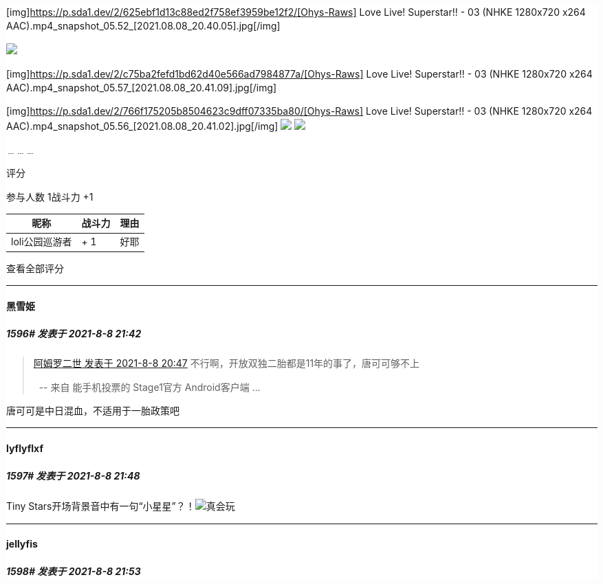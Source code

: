 [img]https://p.sda1.dev/2/625ebf1d13c88ed2f758ef3959be12f2/[Ohys-Raws] Love Live! Superstar!! - 03 (NHKE 1280x720 x264 AAC).mp4_snapshot_05.52_[2021.08.08_20.40.05].jpg[/img]

<img src="https://p.sda1.dev/2/ca09f14473e2c56a8e5460e53448df48/1.jpg" referrerpolicy="no-referrer">

[img]https://p.sda1.dev/2/c75ba2fefd1bd62d40e566ad7984877a/[Ohys-Raws] Love Live! Superstar!! - 03 (NHKE 1280x720 x264 AAC).mp4_snapshot_05.57_[2021.08.08_20.41.09].jpg[/img]

[img]https://p.sda1.dev/2/766f175205b8504623c9dff07335ba80/[Ohys-Raws] Love Live! Superstar!! - 03 (NHKE 1280x720 x264 AAC).mp4_snapshot_05.56_[2021.08.08_20.41.02].jpg[/img]
<img src="https://p.sda1.dev/2/0511249398cfb8d4e7d73722a43114a7/2.jpg" referrerpolicy="no-referrer">
<img src="https://p.sda1.dev/2/b694ec716d271135b3c05276f940869d/4.jpg" referrerpolicy="no-referrer">


﹍﹍﹍

评分


 参与人数 1战斗力 +1

|昵称|战斗力|理由|
|----|---|---|
| loli公园巡游者| + 1|好耶|


查看全部评分


*****

####  黑雪姫  
##### 1596#       发表于 2021-8-8 21:42


<blockquote><a href="httphttps://bbs.saraba1st.com/2b/forum.php?mod=redirect&amp;goto=findpost&amp;pid=52292379&amp;ptid=1909972" target="_blank">阿姆罗二世 发表于 2021-8-8 20:47</a>
不行啊，开放双独二胎都是11年的事了，唐可可够不上

  -- 来自 能手机投票的 Stage1官方 Android客户端 ...</blockquote>
唐可可是中日混血，不适用于一胎政策吧


*****

####  lyflyflxf  
##### 1597#       发表于 2021-8-8 21:48


Tiny Stars开场背景音中有一句“小星星”？！<img src="https://static.saraba1st.com/image/smiley/face2017/105.png" referrerpolicy="no-referrer">真会玩


*****

####  jellyfis  
##### 1598#       发表于 2021-8-8 21:53
